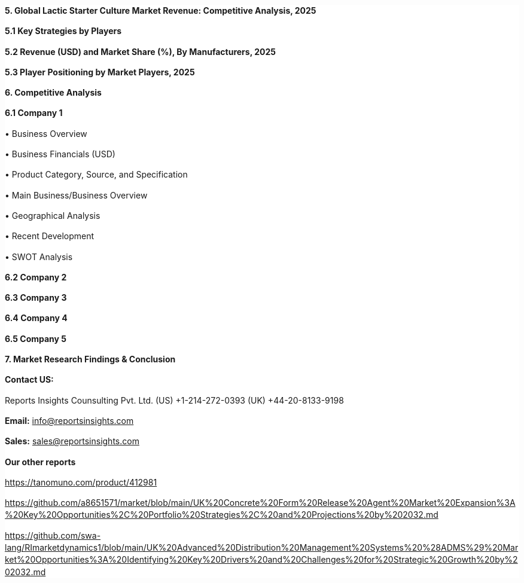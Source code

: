 <strong>5. Global Lactic Starter Culture Market Revenue: Competitive Analysis, 2025</strong>

<strong>5.1 Key Strategies by Players</strong>

<strong>5.2 Revenue (USD) and Market Share (%), By Manufacturers, 2025</strong>

<strong>5.3 Player Positioning by Market Players, 2025</strong>

<strong>6. Competitive Analysis</strong>

<strong>6.1 Company 1</strong>

• Business Overview

• Business Financials (USD)

• Product Category, Source, and Specification

• Main Business/Business Overview

• Geographical Analysis

• Recent Development

• SWOT Analysis

<strong>6.2 Company 2</strong>

<strong>6.3 Company 3</strong>

<strong>6.4 Company 4</strong>

<strong>6.5 Company 5</strong>

<strong>7. Market Research Findings &amp; Conclusion</strong>

<strong>Contact US:</strong>

Reports Insights Counsulting Pvt. Ltd.
(US) +1-214-272-0393
(UK) +44-20-8133-9198
<p class=""""><b>Email:</b> <a href=mailto:info@reportsinsights.com>info@reportsinsights.com</a></p>
<p class=""""><b>Sales:</b> <a href=mailto:sales@reportsinsights.com>sales@reportsinsights.com</a></p>

<strong>Our other reports</strong>

<a href=https://tanomuno.com/product/412981>https://tanomuno.com/product/412981</a>

<a href=https://github.com/a8651571/market/blob/main/UK%20Concrete%20Form%20Release%20Agent%20Market%20Expansion%3A%20Key%20Opportunities%2C%20Portfolio%20Strategies%2C%20and%20Projections%20by%202032.md>https://github.com/a8651571/market/blob/main/UK%20Concrete%20Form%20Release%20Agent%20Market%20Expansion%3A%20Key%20Opportunities%2C%20Portfolio%20Strategies%2C%20and%20Projections%20by%202032.md</a>

<a href=https://github.com/swa-lang/RImarketdynamics1/blob/main/UK%20Advanced%20Distribution%20Management%20Systems%20%28ADMS%29%20Market%20Opportunities%3A%20Identifying%20Key%20Drivers%20and%20Challenges%20for%20Strategic%20Growth%20by%202032.md>https://github.com/swa-lang/RImarketdynamics1/blob/main/UK%20Advanced%20Distribution%20Management%20Systems%20%28ADMS%29%20Market%20Opportunities%3A%20Identifying%20Key%20Drivers%20and%20Challenges%20for%20Strategic%20Growth%20by%202032.md</a>

